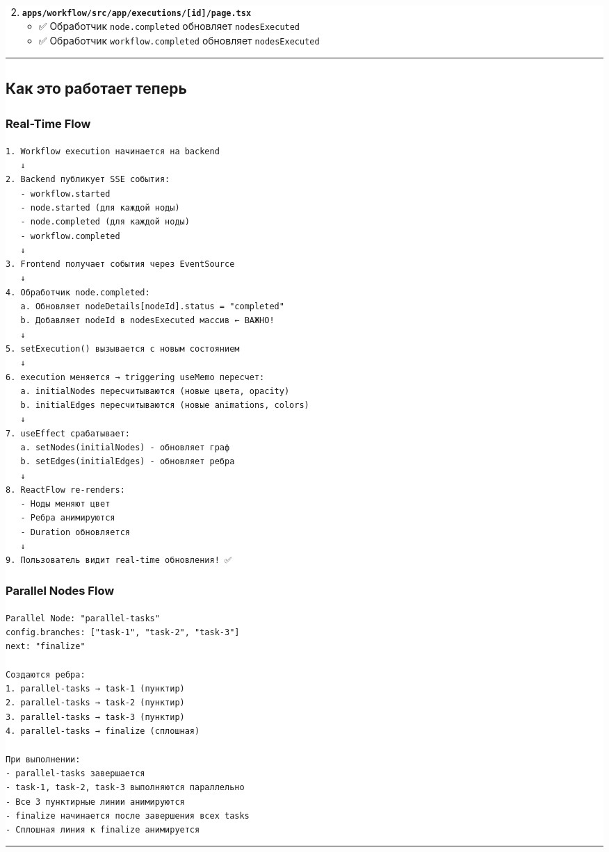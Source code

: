 2. **`apps/workflow/src/app/executions/[id]/page.tsx`**
   - ✅ Обработчик `node.completed` обновляет `nodesExecuted`
   - ✅ Обработчик `workflow.completed` обновляет `nodesExecuted`

---

## Как это работает теперь

### Real-Time Flow

```
1. Workflow execution начинается на backend
   ↓
2. Backend публикует SSE события:
   - workflow.started
   - node.started (для каждой ноды)
   - node.completed (для каждой ноды)
   - workflow.completed
   ↓
3. Frontend получает события через EventSource
   ↓
4. Обработчик node.completed:
   a. Обновляет nodeDetails[nodeId].status = "completed"
   b. Добавляет nodeId в nodesExecuted массив ← ВАЖНО!
   ↓
5. setExecution() вызывается с новым состоянием
   ↓
6. execution меняется → triggering useMemo пересчет:
   a. initialNodes пересчитываются (новые цвета, opacity)
   b. initialEdges пересчитываются (новые animations, colors)
   ↓
7. useEffect срабатывает:
   a. setNodes(initialNodes) - обновляет граф
   b. setEdges(initialEdges) - обновляет ребра
   ↓
8. ReactFlow re-renders:
   - Ноды меняют цвет
   - Ребра анимируются
   - Duration обновляется
   ↓
9. Пользователь видит real-time обновления! ✅
```

### Parallel Nodes Flow

```
Parallel Node: "parallel-tasks"
config.branches: ["task-1", "task-2", "task-3"]
next: "finalize"

Создаются ребра:
1. parallel-tasks → task-1 (пунктир)
2. parallel-tasks → task-2 (пунктир)
3. parallel-tasks → task-3 (пунктир)
4. parallel-tasks → finalize (сплошная)

При выполнении:
- parallel-tasks завершается
- task-1, task-2, task-3 выполняются параллельно
- Все 3 пунктирные линии анимируются
- finalize начинается после завершения всех tasks
- Сплошная линия к finalize анимируется
```

---